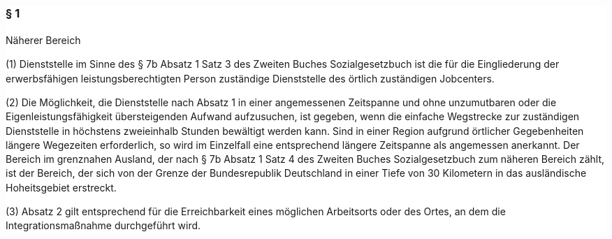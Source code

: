 </div>

</div>

</div>

</div>

<span id="BJNR0CF0A0023BJNE000200000.html"></span>

### § 1  
Näherer Bereich

<div>

<div class="jnhtml">

<div>

<div class="jurAbsatz">

(1) Dienststelle im Sinne des § 7b Absatz 1 Satz 3 des Zweiten Buches
Sozialgesetzbuch ist die für die Eingliederung der erwerbsfähigen
leistungsberechtigten Person zuständige Dienststelle des örtlich
zuständigen Jobcenters.

</div>

<div class="jurAbsatz">

(2) Die Möglichkeit, die Dienststelle nach Absatz 1 in einer
angemessenen Zeitspanne und ohne unzumutbaren oder die
Eigenleistungsfähigkeit übersteigenden Aufwand aufzusuchen, ist
gegeben, wenn die einfache Wegstrecke zur zuständigen Dienststelle in
höchstens zweieinhalb Stunden bewältigt werden kann. Sind in einer
Region aufgrund örtlicher Gegebenheiten längere Wegezeiten erforderlich,
so wird im Einzelfall eine entsprechend längere Zeitspanne als
angemessen anerkannt. Der Bereich im grenznahen Ausland, der nach § 7b
Absatz 1 Satz 4 des Zweiten Buches Sozialgesetzbuch zum näheren Bereich
zählt, ist der Bereich, der sich von der Grenze der Bundesrepublik
Deutschland in einer Tiefe von 30 Kilometern in das ausländische
Hoheitsgebiet erstreckt.

</div>

<div class="jurAbsatz">

(3) Absatz 2 gilt entsprechend für die Erreichbarkeit eines möglichen
Arbeitsorts oder des Ortes, an dem die Integrationsmaßnahme durchgeführt
wird.

</div>

</div>

</div>

</div>

<span id="BJNR0CF0A0023BJNE000300000.html"></span>
